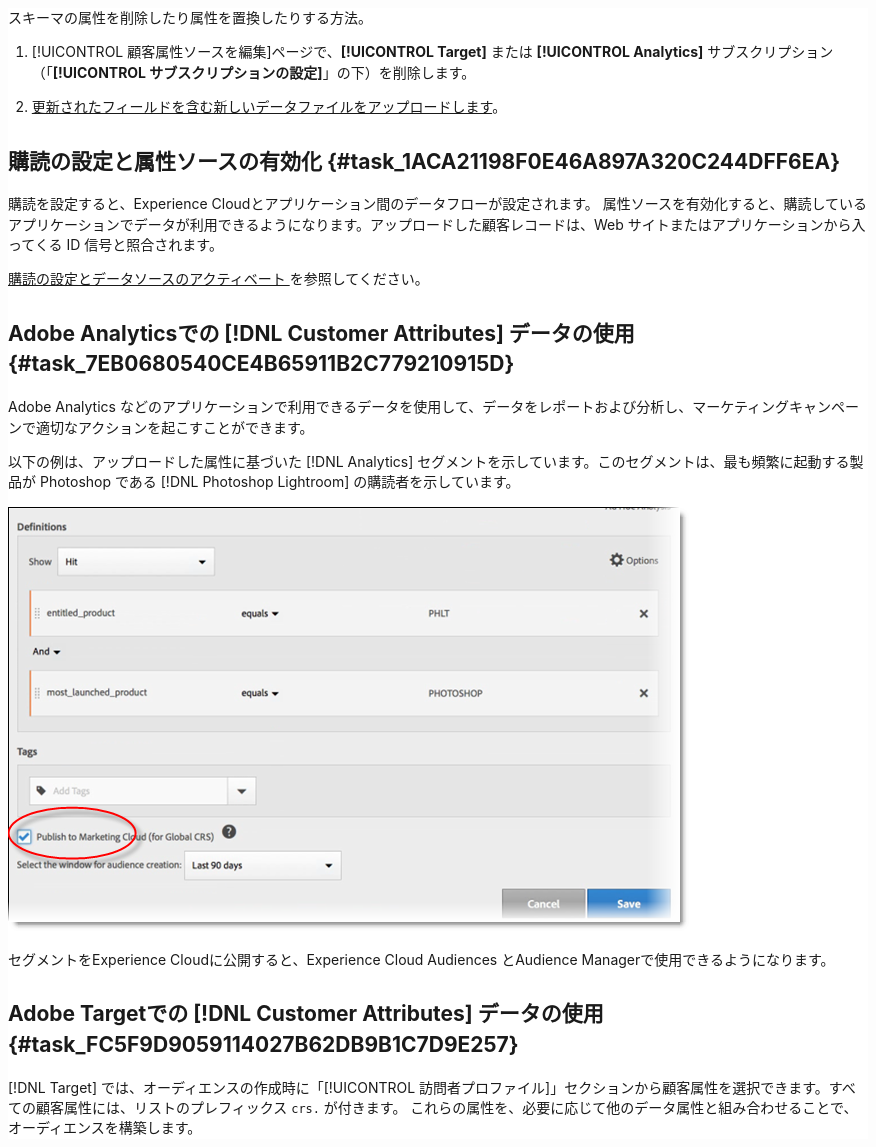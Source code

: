 スキーマの属性を削除したり属性を置換したりする方法。

1. [!UICONTROL 顧客属性ソースを編集]ページで、**[!UICONTROL Target]** または **[!UICONTROL Analytics]** サブスクリプション（「**[!UICONTROL サブスクリプションの設定]**」の下）を削除します。

1. [更新されたフィールドを含む新しいデータファイルをアップロードします](t-crs-usecase.md)。

## 購読の設定と属性ソースの有効化 {#task_1ACA21198F0E46A897A320C244DFF6EA}

購読を設定すると、Experience Cloudとアプリケーション間のデータフローが設定されます。 属性ソースを有効化すると、購読しているアプリケーションでデータが利用できるようになります。アップロードした顧客レコードは、Web サイトまたはアプリケーションから入ってくる ID 信号と照合されます。

[ 購読の設定とデータソースのアクティベート ](subscription.md) を参照してください。

## Adobe Analyticsでの [!DNL Customer Attributes] データの使用 {#task_7EB0680540CE4B65911B2C779210915D}

Adobe Analytics などのアプリケーションで利用できるデータを使用して、データをレポートおよび分析し、マーケティングキャンペーンで適切なアクションを起こすことができます。

以下の例は、アップロードした属性に基づいた [!DNL Analytics] セグメントを示しています。このセグメントは、最も頻繁に起動する製品が Photoshop である [!DNL Photoshop Lightroom] の購読者を示しています。

![アップロードされた属性に基づく Analytics セグメント](assets/08_crs_usecase.png)

セグメントをExperience Cloudに公開すると、Experience Cloud Audiences とAudience Managerで使用できるようになります。

## Adobe Targetでの [!DNL Customer Attributes] データの使用 {#task_FC5F9D9059114027B62DB9B1C7D9E257}

[!DNL Target] では、オーディエンスの作成時に「[!UICONTROL 訪問者プロファイル]」セクションから顧客属性を選択できます。すべての顧客属性には、リストのプレフィックス `crs.` が付きます。 これらの属性を、必要に応じて他のデータ属性と組み合わせることで、オーディエンスを構築します。
